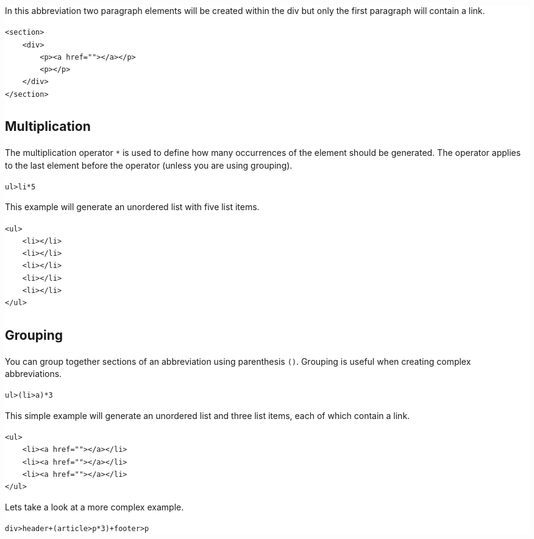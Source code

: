 In this abbreviation two paragraph elements will be created within the div but only the first paragraph will contain a link.

```
<section>
    <div>
        <p><a href=""></a></p>
        <p></p>
    </div>
</section>
```

## Multiplication

The multiplication operator `*` is used to define how many occurrences of the element should be generated. The operator applies to the last element before the operator (unless you are using grouping).

```
ul>li*5
```

This example will generate an unordered list with five list items.

```
<ul>
    <li></li>
    <li></li>
    <li></li>
    <li></li>
    <li></li>
</ul>
```

## Grouping

You can group together sections of an abbreviation using parenthesis `()`. Grouping is useful when creating complex abbreviations.

```
ul>(li>a)*3
```

This simple example will generate an unordered list and three list items, each of which contain a link.

```
<ul>
    <li><a href=""></a></li>
    <li><a href=""></a></li>
    <li><a href=""></a></li>
</ul>
```

Lets take a look at a more complex example.

```
div>header+(article>p*3)+footer>p
```
